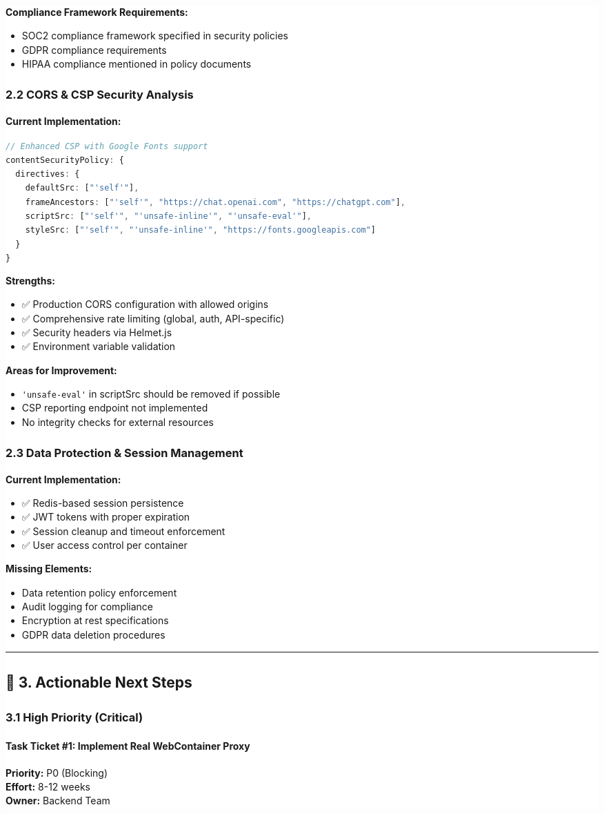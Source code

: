 **Compliance Framework Requirements:**
- SOC2 compliance framework specified in security policies
- GDPR compliance requirements
- HIPAA compliance mentioned in policy documents

### 2.2 CORS & CSP Security Analysis

**Current Implementation:**
```typescript
// Enhanced CSP with Google Fonts support
contentSecurityPolicy: {
  directives: {
    defaultSrc: ["'self'"],
    frameAncestors: ["'self'", "https://chat.openai.com", "https://chatgpt.com"],
    scriptSrc: ["'self'", "'unsafe-inline'", "'unsafe-eval'"],
    styleSrc: ["'self'", "'unsafe-inline'", "https://fonts.googleapis.com"]
  }
}
```

**Strengths:**
- ✅ Production CORS configuration with allowed origins
- ✅ Comprehensive rate limiting (global, auth, API-specific)
- ✅ Security headers via Helmet.js
- ✅ Environment variable validation

**Areas for Improvement:**
- `'unsafe-eval'` in scriptSrc should be removed if possible
- CSP reporting endpoint not implemented
- No integrity checks for external resources

### 2.3 Data Protection & Session Management

**Current Implementation:**
- ✅ Redis-based session persistence
- ✅ JWT tokens with proper expiration
- ✅ Session cleanup and timeout enforcement
- ✅ User access control per container

**Missing Elements:**
- Data retention policy enforcement
- Audit logging for compliance
- Encryption at rest specifications
- GDPR data deletion procedures

---

## 🎯 3. Actionable Next Steps

### 3.1 High Priority (Critical)

#### Task Ticket #1: Implement Real WebContainer Proxy
**Priority:** P0 (Blocking)  
**Effort:** 8-12 weeks  
**Owner:** Backend Team
